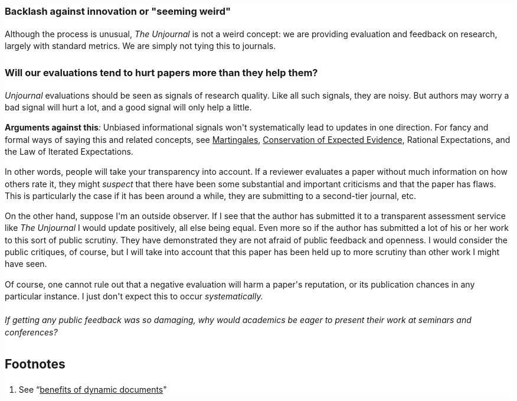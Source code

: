 ### **Backlash against innovation or "seeming weird"**

Although the process is unusual, _The Unjournal_ is not a weird concept: we are providing evaluation and feedback on research, largely with standard metrics. We are simply not tying this to journals.

### **Will our evaluations tend to hurt papers more than they help them?**

_Unjournal_ evaluations should be seen as signals of research quality. Like all such signals, they are noisy. But authors may worry a bad signal will hurt a lot, and a good signal will only help a little.

**Arguments against this**_:_ Unbiased informational signals won't systematically lead to updates in one direction. For fancy and formal ways of saying this and related concepts, see [Martingales](https://galton.uchicago.edu/\~lalley/Courses/313/Martingales.pdf), [Conservation of Expected Evidence](https://www.lesswrong.com/tag/conservation-of-expected-evidence), Rational Expectations, and the Law of Iterated Expectations.

In other words, people will take your transparency into account. If a reviewer evaluates a paper without much information on how others rate it, they might _suspect_ that there have been some substantial and important criticisms and that the paper has flaws. This is particularly the case if it has been around a while, they are submitting to a second-tier journal, etc.

On the other hand, suppose I'm an outside observer. If I see that the author has submitted it to a transparent assessment service like _The Unjournal_ I would update positively, all else being equal. Even more so if the author has submitted a lot of his or her work to this sort of public scrutiny. They have demonstrated they are not afraid of public feedback and openness. I would consider the public critiques, of course, but I will take into account that this paper has been held up to more scrutiny than other work I might have seen.

Of course, one cannot rule out that a negative evaluation will harm a paper's reputation, or its publication chances in any particular instance. I just don't expect this to occur _systematically._\
\
_If getting any public feedback was so damaging, why would academics be eager to present their work at seminars and conferences?_



## Footnotes

1. See “[benefits of dynamic documents](../../benefits-and-features/dynamic-documents-vs-living-projects/benefits-of-dynamic-documents.md)"



[^1]: Sometimes three evaluators,occasionally only one.      &#x20;

[^2]: You could also suggest reviewer names, but we may or may not choose these in particular.

[^3]: Where the paper has already been published in a peer-reviewed journal, we elicit counterfactual responses.

[^4]: At least _we_ are not making any exclusivity restrictions. Some journals might discourage you from publicly posting your work (a "pre-print"), but my impression is that this restriction is becoming less and less common or defensible. In economics journals, for example, such restrictions are extremely rare.    &#x20;

[^5]: E.g., where evaluations with ratings below a certain value will never be made public. In such cases, the evaluators will be informed of this in advance, and, if we publish some evaluations of the paper, it will be noted that this policy was in place.

[^6]: See “[benefits of dynamic documents](../../benefits-and-features/dynamic-documents-vs-living-projects/benefits-of-dynamic-documents.md)"

[^7]: Again, remember that _we_ will not be "publishing" this work, just evaluating it. We can help you figure out how to host and add a DOI to it, however.

[^8]: Recall that we assign 2–3 evaluators who will be paid to assess your work and who may be anonymous (22 Dec 2022: we are giving evaluators this choice).\
    \
    We may try to facilitate a confidential channel to enable a dialogue with the authors.\
    \
    In future iterations, through this process, we may encourage you to continue to update your work in communication with the evaluators, as a sort of "dynamic R\&R."


[^9]: Updated, October 2023. We want to encourage this accessibility (and we are keen to work with I4replication and others on this in the future).
[^10]: And remember: you are not giving up any opportunity to publish your research elsewhere.
[^11]: We think this is largely not a factor, as discussed below.